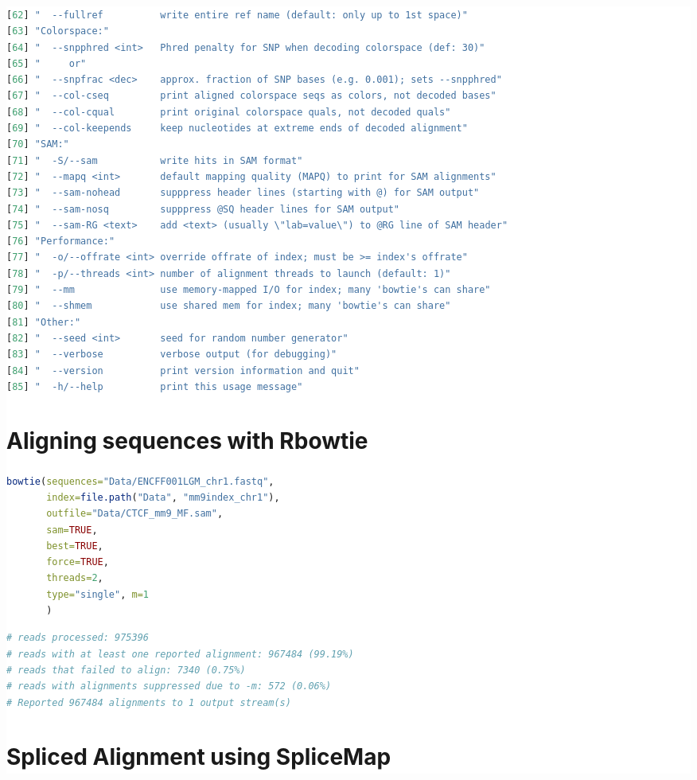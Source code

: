 ```r
[62] "  --fullref          write entire ref name (default: only up to 1st space)"       
[63] "Colorspace:"                                                                      
[64] "  --snpphred <int>   Phred penalty for SNP when decoding colorspace (def: 30)"    
[65] "     or"                                                                          
[66] "  --snpfrac <dec>    approx. fraction of SNP bases (e.g. 0.001); sets --snpphred" 
[67] "  --col-cseq         print aligned colorspace seqs as colors, not decoded bases"  
[68] "  --col-cqual        print original colorspace quals, not decoded quals"          
[69] "  --col-keepends     keep nucleotides at extreme ends of decoded alignment"       
[70] "SAM:"                                                                             
[71] "  -S/--sam           write hits in SAM format"                                    
[72] "  --mapq <int>       default mapping quality (MAPQ) to print for SAM alignments"  
[73] "  --sam-nohead       supppress header lines (starting with @) for SAM output"     
[74] "  --sam-nosq         supppress @SQ header lines for SAM output"                   
[75] "  --sam-RG <text>    add <text> (usually \"lab=value\") to @RG line of SAM header"
[76] "Performance:"                                                                     
[77] "  -o/--offrate <int> override offrate of index; must be >= index's offrate"       
[78] "  -p/--threads <int> number of alignment threads to launch (default: 1)"          
[79] "  --mm               use memory-mapped I/O for index; many 'bowtie's can share"   
[80] "  --shmem            use shared mem for index; many 'bowtie's can share"          
[81] "Other:"                                                                           
[82] "  --seed <int>       seed for random number generator"                            
[83] "  --verbose          verbose output (for debugging)"                              
[84] "  --version          print version information and quit"                          
[85] "  -h/--help          print this usage message"                                    
```


Aligning sequences with Rbowtie
========================================================


```r
bowtie(sequences="Data/ENCFF001LGM_chr1.fastq",
       index=file.path("Data", "mm9index_chr1"), 
       outfile="Data/CTCF_mm9_MF.sam",
       sam=TRUE, 
       best=TRUE, 
       force=TRUE,
       threads=2,
       type="single", m=1
       )
```


```r
# reads processed: 975396
# reads with at least one reported alignment: 967484 (99.19%)
# reads that failed to align: 7340 (0.75%)
# reads with alignments suppressed due to -m: 572 (0.06%)
# Reported 967484 alignments to 1 output stream(s)
```



Spliced Alignment using SpliceMap
========================================================
